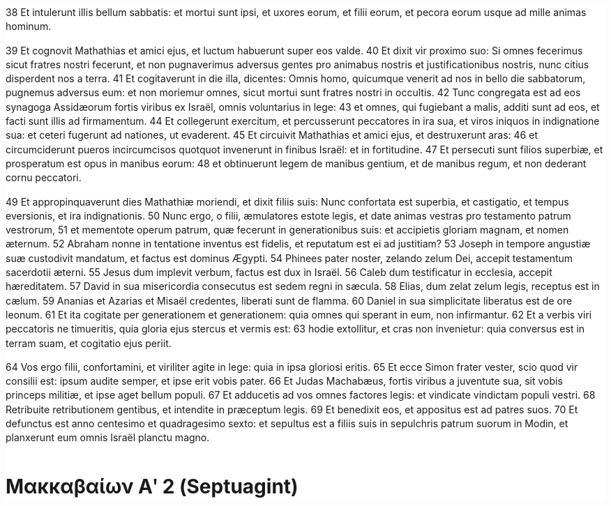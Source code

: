38 Et intulerunt illis bellum sabbatis: et mortui sunt ipsi, et uxores eorum, et filii eorum, et pecora eorum usque ad mille animas hominum.

39 Et cognovit Mathathias et amici ejus, et luctum habuerunt super eos valde.
40 Et dixit vir proximo suo: Si omnes fecerimus sicut fratres nostri fecerunt, et non pugnaverimus adversus gentes pro animabus nostris et justificationibus nostris, nunc citius disperdent nos a terra.
41 Et cogitaverunt in die illa, dicentes: Omnis homo, quicumque venerit ad nos in bello die sabbatorum, pugnemus adversus eum: et non moriemur omnes, sicut mortui sunt fratres nostri in occultis.
42 Tunc congregata est ad eos synagoga Assidæorum fortis viribus ex Israël, omnis voluntarius in lege:
43 et omnes, qui fugiebant a malis, additi sunt ad eos, et facti sunt illis ad firmamentum.
44 Et collegerunt exercitum, et percusserunt peccatores in ira sua, et viros iniquos in indignatione sua: et ceteri fugerunt ad nationes, ut evaderent.
45 Et circuivit Mathathias et amici ejus, et destruxerunt aras:
46 et circumciderunt pueros incircumcisos quotquot invenerunt in finibus Israël: et in fortitudine.
47 Et persecuti sunt filios superbiæ, et prosperatum est opus in manibus eorum:
48 et obtinuerunt legem de manibus gentium, et de manibus regum, et non dederant cornu peccatori.

49 Et appropinquaverunt dies Mathathiæ moriendi, et dixit filiis suis: Nunc confortata est superbia, et castigatio, et tempus eversionis, et ira indignationis.
50 Nunc ergo, o filii, æmulatores estote legis, et date animas vestras pro testamento patrum vestrorum,
51 et mementote operum patrum, quæ fecerunt in generationibus suis: et accipietis gloriam magnam, et nomen æternum.
52 Abraham nonne in tentatione inventus est fidelis, et reputatum est ei ad justitiam?
53 Joseph in tempore angustiæ suæ custodivit mandatum, et factus est dominus Ægypti.
54 Phinees pater noster, zelando zelum Dei, accepit testamentum sacerdotii æterni.
55 Jesus dum implevit verbum, factus est dux in Israël.
56 Caleb dum testificatur in ecclesia, accepit hæreditatem.
57 David in sua misericordia consecutus est sedem regni in sæcula.
58 Elias, dum zelat zelum legis, receptus est in cælum.
59 Ananias et Azarias et Misaël credentes, liberati sunt de flamma.
60 Daniel in sua simplicitate liberatus est de ore leonum.
61 Et ita cogitate per generationem et generationem: quia omnes qui sperant in eum, non infirmantur.
62 Et a verbis viri peccatoris ne timueritis, quia gloria ejus stercus et vermis est:
63 hodie extollitur, et cras non invenietur: quia conversus est in terram suam, et cogitatio ejus periit.

64 Vos ergo filii, confortamini, et viriliter agite in lege: quia in ipsa gloriosi eritis.
65 Et ecce Simon frater vester, scio quod vir consilii est: ipsum audite semper, et ipse erit vobis pater.
66 Et Judas Machabæus, fortis viribus a juventute sua, sit vobis princeps militiæ, et ipse aget bellum populi.
67 Et adducetis ad vos omnes factores legis: et vindicate vindictam populi vestri.
68 Retribuite retributionem gentibus, et intendite in præceptum legis.
69 Et benedixit eos, et appositus est ad patres suos.
70 Et defunctus est anno centesimo et quadragesimo sexto: et sepultus est a filiis suis in sepulchris patrum suorum in Modin, et planxerunt eum omnis Israël planctu magno.


# Μακκαβαίων Αʹ 2 (Septuagint)

